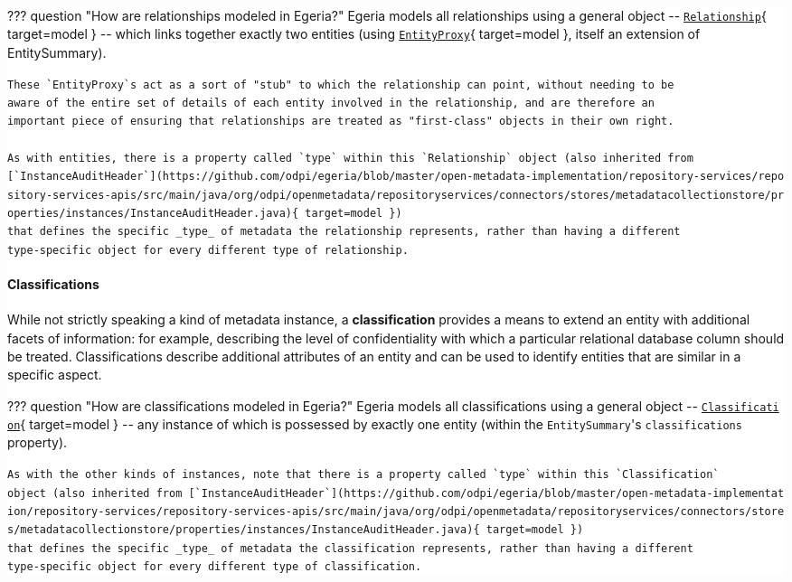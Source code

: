 ??? question "How are relationships modeled in Egeria?"
    Egeria models all relationships using a general object -- [`Relationship`](https://github.com/odpi/egeria/blob/master/open-metadata-implementation/repository-services/repository-services-apis/src/main/java/org/odpi/openmetadata/repositoryservices/connectors/stores/metadatacollectionstore/properties/instances/Relationship.java){ target=model }
    -- which links together exactly two entities (using [`EntityProxy`](https://github.com/odpi/egeria/blob/master/open-metadata-implementation/repository-services/repository-services-apis/src/main/java/org/odpi/openmetadata/repositoryservices/connectors/stores/metadatacollectionstore/properties/instances/EntityProxy.java){ target=model },
    itself an extension of EntitySummary).
    
    These `EntityProxy`s act as a sort of "stub" to which the relationship can point, without needing to be
    aware of the entire set of details of each entity involved in the relationship, and are therefore an
    important piece of ensuring that relationships are treated as "first-class" objects in their own right.

    As with entities, there is a property called `type` within this `Relationship` object (also inherited from
    [`InstanceAuditHeader`](https://github.com/odpi/egeria/blob/master/open-metadata-implementation/repository-services/repository-services-apis/src/main/java/org/odpi/openmetadata/repositoryservices/connectors/stores/metadatacollectionstore/properties/instances/InstanceAuditHeader.java){ target=model })
    that defines the specific _type_ of metadata the relationship represents, rather than having a different
    type-specific object for every different type of relationship.

#### Classifications

While not strictly speaking a kind of metadata instance, a **classification** provides a means to extend an
entity with additional facets of information: for example, describing the level of confidentiality with which
a particular relational database column should be treated. Classifications describe additional attributes of
an entity and can be used to identify entities that are similar in a specific aspect.

??? question "How are classifications modeled in Egeria?"
    Egeria models all classifications using a general object -- [`Classification`](https://github.com/odpi/egeria/blob/master/open-metadata-implementation/repository-services/repository-services-apis/src/main/java/org/odpi/openmetadata/repositoryservices/connectors/stores/metadatacollectionstore/properties/instances/Classification.java){ target=model }
    -- any instance of which is possessed by exactly one entity (within the `EntitySummary`'s  `classifications` property).

    As with the other kinds of instances, note that there is a property called `type` within this `Classification`
    object (also inherited from [`InstanceAuditHeader`](https://github.com/odpi/egeria/blob/master/open-metadata-implementation/repository-services/repository-services-apis/src/main/java/org/odpi/openmetadata/repositoryservices/connectors/stores/metadatacollectionstore/properties/instances/InstanceAuditHeader.java){ target=model })
    that defines the specific _type_ of metadata the classification represents, rather than having a different
    type-specific object for every different type of classification.
